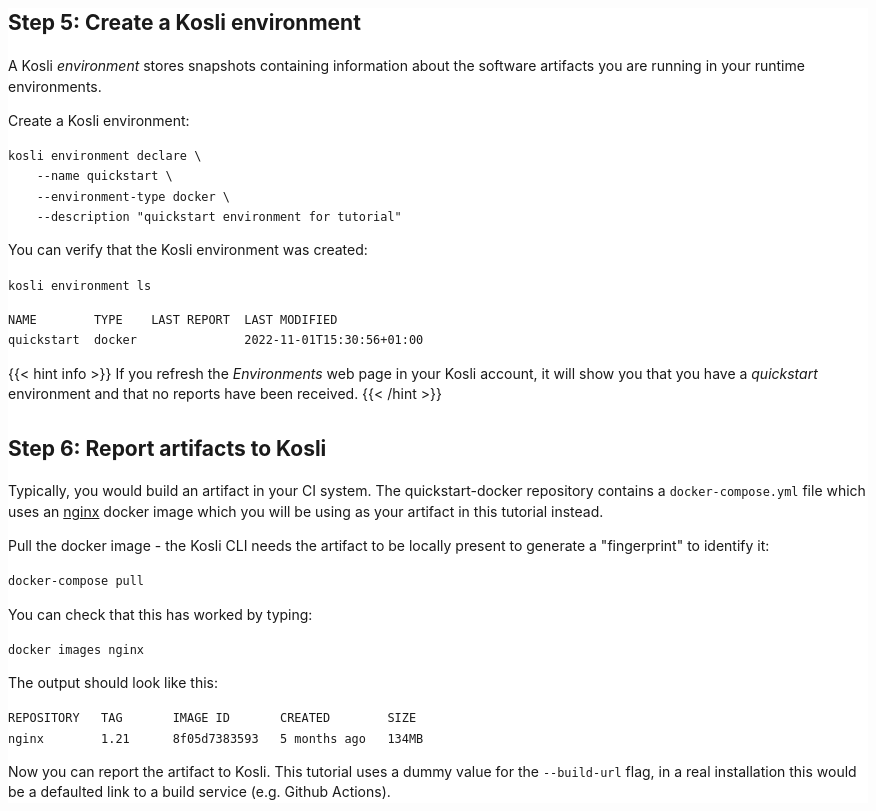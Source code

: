 ## Step 5: Create a Kosli environment

A Kosli *environment* stores snapshots containing information about
the software artifacts you are running in your runtime environments.

Create a Kosli environment:

```shell {.command}
kosli environment declare \
    --name quickstart \
    --environment-type docker \
    --description "quickstart environment for tutorial"
```

You can verify that the Kosli environment was created:

```shell {.command}
kosli environment ls
```

```plaintext {.light-console}
NAME        TYPE    LAST REPORT  LAST MODIFIED
quickstart  docker               2022-11-01T15:30:56+01:00
```

{{< hint info >}}
If you refresh the *Environments* web page in your Kosli account, 
it will show you that you have a *quickstart* environment and that
no reports have been received.
{{< /hint >}}

## Step 6: Report artifacts to Kosli

Typically, you would build an artifact in your CI system. 
The quickstart-docker repository contains a `docker-compose.yml` file which uses an [nginx](https://nginx.org/) docker image 
which you will be using as your artifact in this tutorial instead.

Pull the docker image - the Kosli CLI needs the artifact to be locally present to 
generate a "fingerprint" to identify it:

```shell {.command}
docker-compose pull
```

You can check that this has worked by typing: 
```shell {.command}
docker images nginx
```
The output should look like this:
```plaintext {.light-console}
REPOSITORY   TAG       IMAGE ID       CREATED        SIZE
nginx        1.21      8f05d7383593   5 months ago   134MB
```

Now you can report the artifact to Kosli. 
This tutorial uses a dummy value for the `--build-url` flag, in a real installation 
this would be a defaulted link to a build service (e.g. Github Actions).
